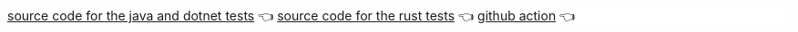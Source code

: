 
[source code for the java and dotnet tests](https://github.com/ozkanpakdil/test-microservice-frameworks)  👈 [source code for the rust tests](https://github.com/ozkanpakdil/rust-examples)  👈 [github action](https://github.com/ozkanpakdil/test-microservice-frameworks/actions/runs/6127437871)  👈 

<script src="https://www.gstatic.com/charts/loader.js"></script>
<script type="text/javascript">
  google.charts.load('current', {
    packages: ['corechart'],
    callback: drawChart
  });
  function drawChart() {
    var dataSource = new google.visualization.arrayToDataTable([
      ['Framework', 'Response', 'Graal'],
      ["Spring", 1938, 1172],
      ["Webflux", 2148, 1040],
      ["Quarkus", 1733, 873],
      ["Micronaut", 1613, 916],
      ['Vertx', 1177, 628],
      ['Ktor', 2950, 1224],
      ['Helidon', 2273, 864],
      ['Kumuluz', 2744, 0],
      ['R-Rocket', 740, 0],
      ['RustAxum', 622, 0],
      ['R-Actix', 729, 0],
      ['R-Warp', 746, 0],
      ['Dotnet 6', 1044, 0],
      ['Dotnet 7 AOT', 857, 0],
    ]);

    const postContentDiv = document.getElementsByClassName('post-content').item(0);
    const chartDiv = document.createElement("div");
    postContentDiv.prepend(chartDiv);

    var chart = new google.visualization.BarChart(chartDiv);
    var view = new google.visualization.DataView(dataSource);
    view.setColumns([0, 1,
                       { calc: "stringify",                         sourceColumn: 1,                         type: "string",                         role: "annotation" },
                       2,{ calc: "stringify",                         sourceColumn: 2,                         type: "string",                         role: "annotation" },]);
    function drawDynamicChart() {
      const containerWidth = postContentDiv.offsetWidth;
      const chartOptions = {
        width: containerWidth,
        height: 800,
        hAxis: {title: 'Mean response in milli seconds'},
        vAxis: {title: 'Framework', slantedText: true, slantedTextAngle: 45},
        bar: {groupWidth: "95%"},
        title: "Frameworks vs JVM vs Rust vs Graal(lower is the better/faster)",
        chartArea: {width: '80%', height: '80%'},
        legend: { position: 'bottom' }
      };
      chart.draw(view, chartOptions);
    }
    drawDynamicChart();
    window.addEventListener('resize', drawDynamicChart, false);
  }
</script>
